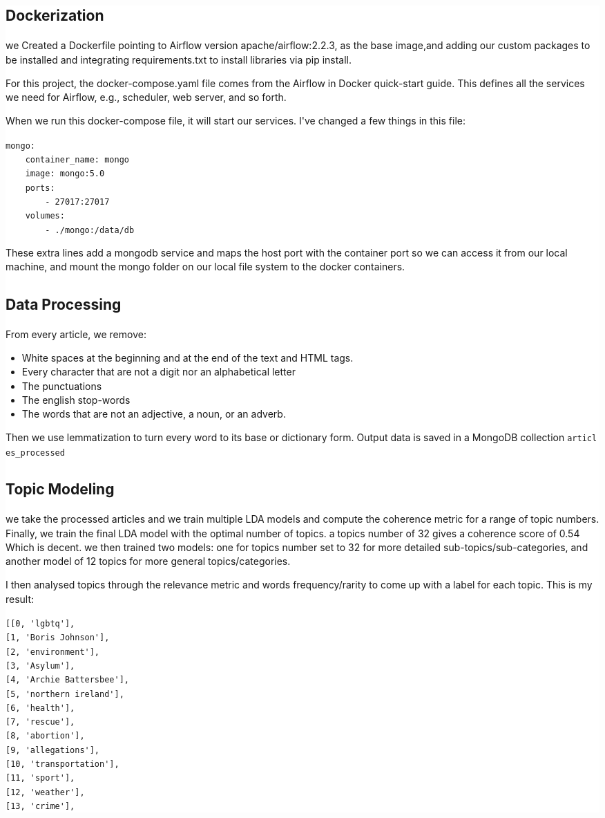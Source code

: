 ## Dockerization

we Created a Dockerfile pointing to Airflow version apache/airflow:2.2.3, as the base image,and adding our custom packages to be installed and integrating requirements.txt to install libraries via pip install.

For this project, the docker-compose.yaml file comes from the Airflow in Docker quick-start guide. This defines all the services we need for Airflow, e.g., scheduler, web server, and so forth.

When we run this docker-compose file, it will start our services. I've changed a few things in this file:

```
mongo:
    container_name: mongo
    image: mongo:5.0
    ports:
        - 27017:27017
    volumes:
        - ./mongo:/data/db
```
These extra lines add a mongodb service and maps the host port with the container port so we can access it from our local machine, and mount the mongo folder on our local file system to the docker containers. 

## Data Processing


From every article, we remove:

  - White spaces at the beginning and at the end of the text and HTML tags.
  - Every character that are not a digit nor an alphabetical letter
  - The punctuations
  - The english stop-words
  - The words that are not an adjective, a noun, or an adverb.

Then we use lemmatization to turn every word to its base or dictionary form.
Output data is saved in a MongoDB collection `articles_processed`

## Topic Modeling

we take the processed articles and we train multiple LDA models and compute the coherence metric for a range of topic numbers. 
Finally, we train the final LDA model with the optimal number of topics. a topics number of 32 gives a coherence score of 0.54 Which is decent.
we then trained two models: one for topics number set to 32 for more detailed sub-topics/sub-categories, and another model of 12 topics for more general topics/categories.

I then analysed topics through the relevance metric and words frequency/rarity to come up with a label for each topic.
This is my result:
```
[[0, 'lgbtq'],
[1, 'Boris Johnson'], 
[2, 'environment'], 
[3, 'Asylum'],
[4, 'Archie Battersbee'],
[5, 'northern ireland'],
[6, 'health'],
[7, 'rescue'],
[8, 'abortion'],
[9, 'allegations'],
[10, 'transportation'],
[11, 'sport'],
[12, 'weather'],
[13, 'crime'],
```